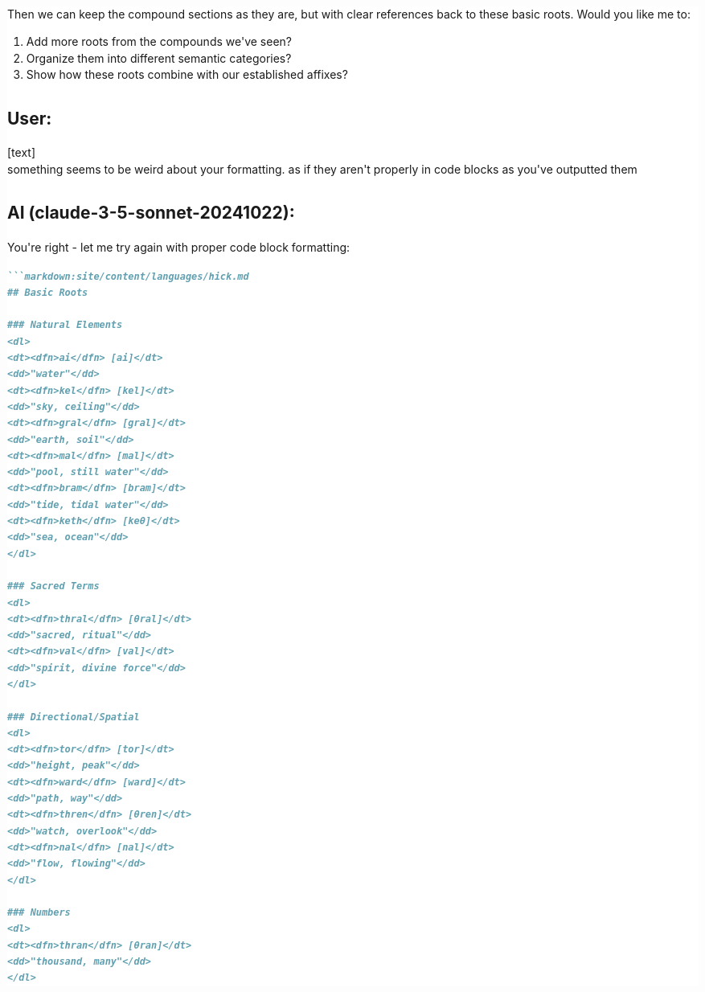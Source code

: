 Then we can keep the compound sections as they are, but with clear references back to these basic roots. Would you like me to:

1. Add more roots from the compounds we've seen?
2. Organize them into different semantic categories?
3. Show how these roots combine with our established affixes?

## User:


[text]  
something seems to be weird about your formatting. as if they aren't properly in code blocks as you've outputted them


## AI (claude-3-5-sonnet-20241022):



You're right - let me try again with proper code block formatting:

````markdown
```markdown:site/content/languages/hick.md
## Basic Roots

### Natural Elements
<dl>
<dt><dfn>ai</dfn> [ai]</dt>
<dd>"water"</dd>
<dt><dfn>kel</dfn> [kel]</dt>
<dd>"sky, ceiling"</dd>
<dt><dfn>gral</dfn> [gral]</dt>
<dd>"earth, soil"</dd>
<dt><dfn>mal</dfn> [mal]</dt>
<dd>"pool, still water"</dd>
<dt><dfn>bram</dfn> [bram]</dt>
<dd>"tide, tidal water"</dd>
<dt><dfn>keth</dfn> [keθ]</dt>
<dd>"sea, ocean"</dd>
</dl>

### Sacred Terms
<dl>
<dt><dfn>thral</dfn> [θral]</dt>
<dd>"sacred, ritual"</dd>
<dt><dfn>val</dfn> [val]</dt>
<dd>"spirit, divine force"</dd>
</dl>

### Directional/Spatial
<dl>
<dt><dfn>tor</dfn> [tor]</dt>
<dd>"height, peak"</dd>
<dt><dfn>ward</dfn> [ward]</dt>
<dd>"path, way"</dd>
<dt><dfn>thren</dfn> [θren]</dt>
<dd>"watch, overlook"</dd>
<dt><dfn>nal</dfn> [nal]</dt>
<dd>"flow, flowing"</dd>
</dl>

### Numbers
<dl>
<dt><dfn>thran</dfn> [θran]</dt>
<dd>"thousand, many"</dd>
</dl>
````